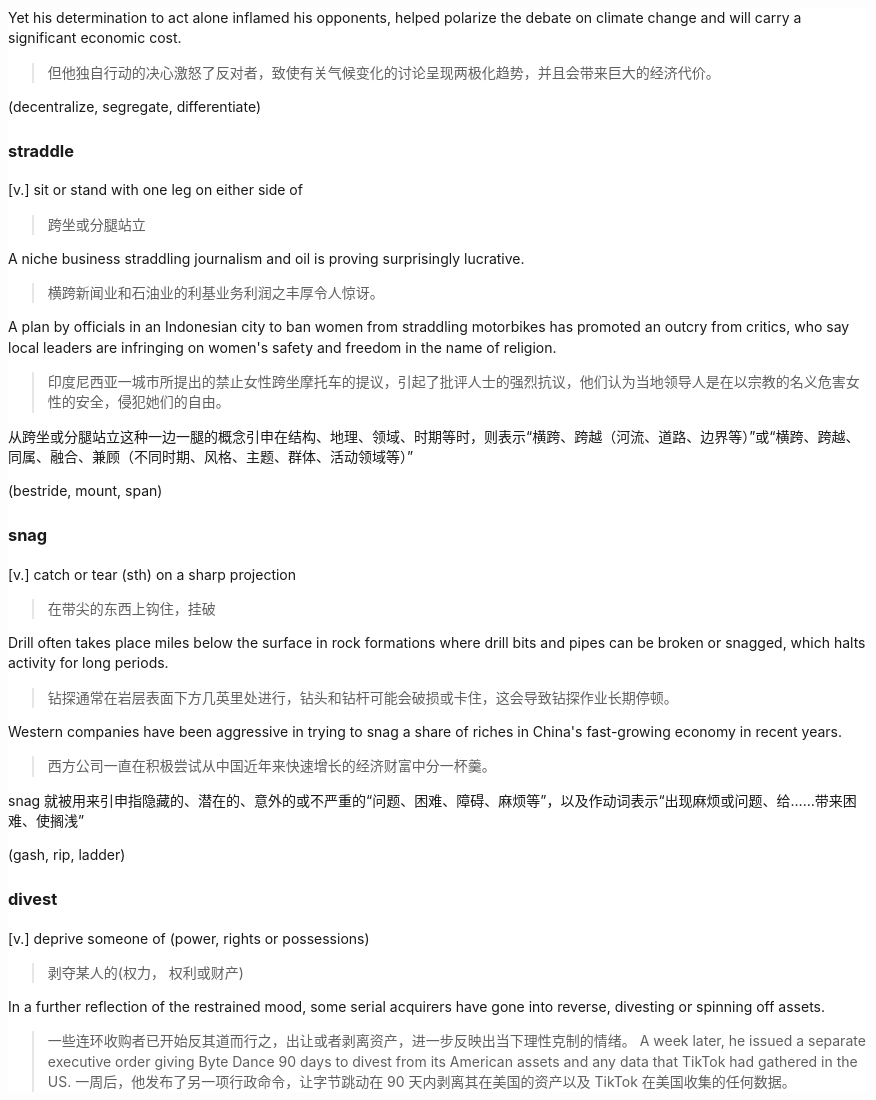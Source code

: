 Yet his determination to act alone inflamed his opponents, helped polarize the debate on climate change and will carry a significant economic cost.

> 但他独自行动的决心激怒了反对者，致使有关气候变化的讨论呈现两极化趋势，并且会带来巨大的经济代价。

(decentralize, segregate, differentiate)

### straddle

[v.] sit or stand with one leg on either side of

> 跨坐或分腿站立

A niche business straddling journalism and oil is proving surprisingly lucrative.

> 横跨新闻业和石油业的利基业务利润之丰厚令人惊讶。

A plan by officials in an Indonesian city to ban women from straddling motorbikes has promoted an outcry from critics, who say local leaders are infringing on women's safety and freedom in the name of religion.

> 印度尼西亚一城市所提出的禁止女性跨坐摩托车的提议，引起了批评人士的强烈抗议，他们认为当地领导人是在以宗教的名义危害女性的安全，侵犯她们的自由。

从跨坐或分腿站立这种一边一腿的概念引申在结构、地理、领域、时期等时，则表示“横跨、跨越（河流、道路、边界等）”或“横跨、跨越、同属、融合、兼顾（不同时期、风格、主题、群体、活动领域等）”

(bestride, mount, span)

### snag

[v.] catch or tear (sth) on a sharp projection

> 在带尖的东西上钩住，挂破

Drill often takes place miles below the surface in rock formations where drill bits and pipes can be broken or snagged, which halts activity for long periods.

> 钻探通常在岩层表面下方几英里处进行，钻头和钻杆可能会破损或卡住，这会导致钻探作业长期停顿。

Western companies have been aggressive in trying to snag a share of riches in China's fast-growing economy in recent years.

> 西方公司一直在积极尝试从中国近年来快速增长的经济财富中分一杯羹。

snag 就被用来引申指隐藏的、潜在的、意外的或不严重的“问题、困难、障碍、麻烦等”，以及作动词表示“出现麻烦或问题、给……带来困难、使搁浅”

(gash, rip, ladder)

### divest

[v.] deprive someone of (power, rights or possessions)

> 剥夺某人的(权力， 权利或财产)

In a further reflection of the restrained mood, some serial acquirers have gone into reverse, divesting or spinning off assets.

> 一些连环收购者已开始反其道而行之，出让或者剥离资产，进一步反映出当下理性克制的情绪。
> A week later, he issued a separate executive order giving Byte Dance 90 days to divest from its American assets and any data that TikTok had gathered in the US.
> 一周后，他发布了另一项行政命令，让字节跳动在 90 天内剥离其在美国的资产以及 TikTok 在美国收集的任何数据。
